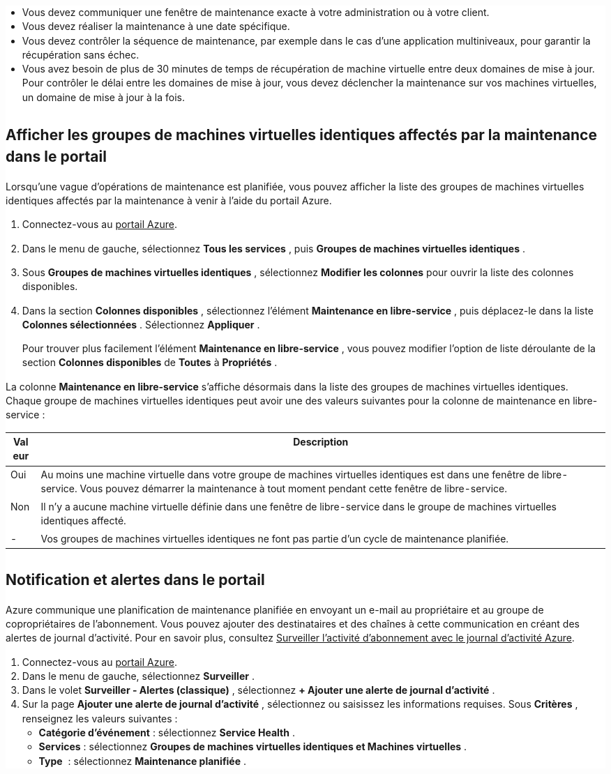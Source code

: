 - Vous devez communiquer une fenêtre de maintenance exacte à votre administration ou à votre client. 
- Vous devez réaliser la maintenance à une date spécifique. 
- Vous devez contrôler la séquence de maintenance, par exemple dans le cas d’une application multiniveaux, pour garantir la récupération sans échec.
- Vous avez besoin de plus de 30 minutes de temps de récupération de machine virtuelle entre deux domaines de mise à jour. Pour contrôler le délai entre les domaines de mise à jour, vous devez déclencher la maintenance sur vos machines virtuelles, un domaine de mise à jour à la fois.

 
## <a name="view-virtual-machine-scale-sets-that-are-affected-by-maintenance-in-the-portal"></a>Afficher les groupes de machines virtuelles identiques affectés par la maintenance dans le portail

Lorsqu’une vague d’opérations de maintenance est planifiée, vous pouvez afficher la liste des groupes de machines virtuelles identiques affectés par la maintenance à venir à l’aide du portail Azure. 

1. Connectez-vous au [portail Azure](https://portal.azure.com).
2. Dans le menu de gauche, sélectionnez **Tous les services** , puis **Groupes de machines virtuelles identiques** .
3. Sous **Groupes de machines virtuelles identiques** , sélectionnez **Modifier les colonnes** pour ouvrir la liste des colonnes disponibles.
4. Dans la section **Colonnes disponibles** , sélectionnez l’élément **Maintenance en libre-service** , puis déplacez-le dans la liste **Colonnes sélectionnées** . Sélectionnez **Appliquer** .  

    Pour trouver plus facilement l’élément **Maintenance en libre-service** , vous pouvez modifier l’option de liste déroulante de la section **Colonnes disponibles** de **Toutes** à **Propriétés** .

La colonne **Maintenance en libre-service** s’affiche désormais dans la liste des groupes de machines virtuelles identiques. Chaque groupe de machines virtuelles identiques peut avoir une des valeurs suivantes pour la colonne de maintenance en libre-service :

| Valeur | Description |
|-------|-------------|
| Oui | Au moins une machine virtuelle dans votre groupe de machines virtuelles identiques est dans une fenêtre de libre-service. Vous pouvez démarrer la maintenance à tout moment pendant cette fenêtre de libre-service. | 
| Non | Il n’y a aucune machine virtuelle définie dans une fenêtre de libre-service dans le groupe de machines virtuelles identiques affecté. | 
| - | Vos groupes de machines virtuelles identiques ne font pas partie d’un cycle de maintenance planifiée.| 

## <a name="notification-and-alerts-in-the-portal"></a>Notification et alertes dans le portail

Azure communique une planification de maintenance planifiée en envoyant un e-mail au propriétaire et au groupe de copropriétaires de l’abonnement. Vous pouvez ajouter des destinataires et des chaînes à cette communication en créant des alertes de journal d’activité. Pour en savoir plus, consultez [Surveiller l’activité d’abonnement avec le journal d’activité Azure](../azure-monitor/platform/platform-logs-overview.md).

1. Connectez-vous au [portail Azure](https://portal.azure.com).
2. Dans le menu de gauche, sélectionnez **Surveiller** . 
3. Dans le volet **Surveiller - Alertes (classique)** , sélectionnez **+ Ajouter une alerte de journal d’activité** .
4. Sur la page **Ajouter une alerte de journal d’activité** , sélectionnez ou saisissez les informations requises. Sous **Critères** , renseignez les valeurs suivantes :
   - **Catégorie d’événement** : sélectionnez **Service Health** .
   - **Services** : sélectionnez **Groupes de machines virtuelles identiques et Machines virtuelles** .
   - **Type**  : sélectionnez **Maintenance planifiée** . 
    